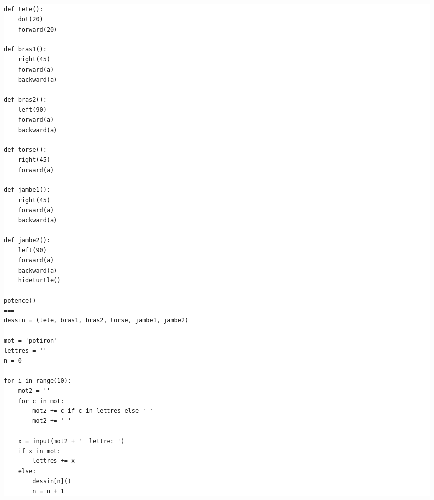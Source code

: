 ```{codeplay}
def tete():
    dot(20)
    forward(20)

def bras1():
    right(45)
    forward(a)
    backward(a)

def bras2():
    left(90)
    forward(a)
    backward(a)

def torse():
    right(45)
    forward(a)

def jambe1():
    right(45)
    forward(a)
    backward(a)

def jambe2():
    left(90)
    forward(a)
    backward(a)
    hideturtle()

potence()
===
dessin = (tete, bras1, bras2, torse, jambe1, jambe2)

mot = 'potiron'
lettres = ''
n = 0

for i in range(10):
    mot2 = ''
    for c in mot:
        mot2 += c if c in lettres else '_'
        mot2 += ' '

    x = input(mot2 + '  lettre: ')
    if x in mot:
        lettres += x
    else:
        dessin[n]()
        n = n + 1
```

